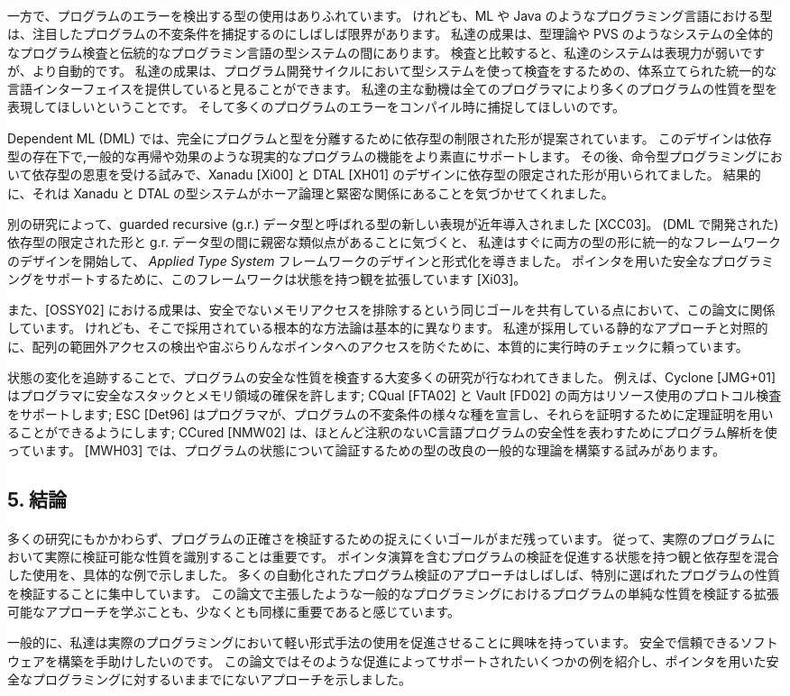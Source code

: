 一方で、プログラムのエラーを検出する型の使用はありふれています。
けれども、ML や Java のようなプログラミング言語における型は、注目したプログラムの不変条件を捕捉するのにしばしば限界があります。
私達の成果は、型理論や PVS のようなシステムの全体的なプログラム検査と伝統的なプログラミン言語の型システムの間にあります。
検査と比較すると、私達のシステムは表現力が弱いですが、より自動的です。
私達の成果は、プログラム開発サイクルにおいて型システムを使って検査をするための、体系立てられた統一的な言語インターフェイスを提供していると見ることができます。
私達の主な動機は全てのプログラマにより多くのプログラムの性質を型を表現してほしいということです。
そして多くのプログラムのエラーをコンパイル時に捕捉してほしいのです。

Dependent ML (DML) では、完全にプログラムと型を分離するために依存型の制限された形が提案されています。
このデザインは依存型の存在下で,一般的な再帰や効果のような現実的なプログラムの機能をより素直にサポートします。
その後、命令型プログラミングにおいて依存型の恩恵を受ける試みで、Xanadu [Xi00] と DTAL [XH01] のデザインに依存型の限定された形が用いられてました。
結果的に、それは Xanadu と DTAL の型システムがホーア論理と緊密な関係にあることを気づかせてくれました。

別の研究によって、guarded recursive (g.r.) データ型と呼ばれる型の新しい表現が近年導入されました [XCC03]。
(DML で開発された) 依存型の限定された形と g.r. データ型の間に親密な類似点があることに気づくと、
私達はすぐに両方の型の形に統一的なフレームワークのデザインを開始して、
_Applied Type System_ フレームワークのデザインと形式化を導きました。
ポインタを用いた安全なプログラミングをサポートするために、このフレームワークは状態を持つ観を拡張しています [Xi03]。

また、[OSSY02] における成果は、安全でないメモリアクセスを排除するという同じゴールを共有している点において、この論文に関係しています。
けれども、そこで採用されている根本的な方法論は基本的に異なります。
私達が採用している静的なアプローチと対照的に、配列の範囲外アクセスの検出や宙ぶらりんなポインタへのアクセスを防ぐために、本質的に実行時のチェックに頼っています。

状態の変化を追跡することで、プログラムの安全な性質を検査する大変多くの研究が行なわれてきました。
例えば、Cyclone [JMG+01] はプログラマに安全なスタックとメモリ領域の確保を許します;
CQual [FTA02] と Vault [FD02] の両方はリソース使用のプロトコル検査をサポートします;
ESC [Det96] はプログラマが、プログラムの不変条件の様々な種を宣言し、それらを証明するために定理証明を用いることができるようにします;
CCured [NMW02] は、ほとんど注釈のないC言語プログラムの安全性を表わすためにプログラム解析を使っています。
[MWH03] では、プログラムの状態について論証するための型の改良の一般的な理論を構築する試みがあります。

## 5. 結論

多くの研究にもかかわらず、プログラムの正確さを検証するための捉えにくいゴールがまだ残っています。
従って、実際のプログラムにおいて実際に検証可能な性質を識別することは重要です。
ポインタ演算を含むプログラムの検証を促進する状態を持つ観と依存型を混合した使用を、具体的な例で示しました。
多くの自動化されたプログラム検証のアプローチはしばしば、特別に選ばれたプログラムの性質を検証することに集中しています。
この論文で主張したような一般的なプログラミングにおけるプログラムの単純な性質を検証する拡張可能なアプローチを学ぶことも、少なくとも同様に重要であると感じています。

一般的に、私達は実際のプログラミングにおいて軽い形式手法の使用を促進させることに興味を持っています。
安全で信頼できるソフトウェアを構築を手助けしたいのです。
この論文ではそのような促進によってサポートされたいくつかの例を紹介し、ポインタを用いた安全なプログラミングに対するいままでにないアプローチを示しました。
